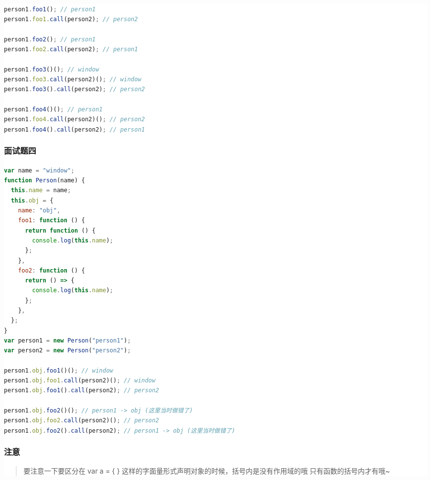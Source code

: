 ```javascript
person1.foo1(); // person1
person1.foo1.call(person2); // person2

person1.foo2(); // person1
person1.foo2.call(person2); // person1

person1.foo3()(); // window
person1.foo3.call(person2)(); // window
person1.foo3().call(person2); // person2

person1.foo4()(); // person1
person1.foo4.call(person2)(); // person2
person1.foo4().call(person2); // person1
```

### 面试题四

```javascript
var name = "window";
function Person(name) {
  this.name = name;
  this.obj = {
    name: "obj",
    foo1: function () {
      return function () {
        console.log(this.name);
      };
    },
    foo2: function () {
      return () => {
        console.log(this.name);
      };
    },
  };
}
var person1 = new Person("person1");
var person2 = new Person("person2");

person1.obj.foo1()(); // window
person1.obj.foo1.call(person2)(); // window
person1.obj.foo1().call(person2); // person2

person1.obj.foo2()(); // person1 -> obj (这里当时做错了)
person1.obj.foo2.call(person2)(); // person2
person1.obj.foo2().call(person2); // person1 -> obj (这里当时做错了)
```

### 注意

> 要注意一下要区分在 var a = { } 这样的字面量形式声明对象的时候，括号内是没有作用域的哦 只有函数的括号内才有哦~
